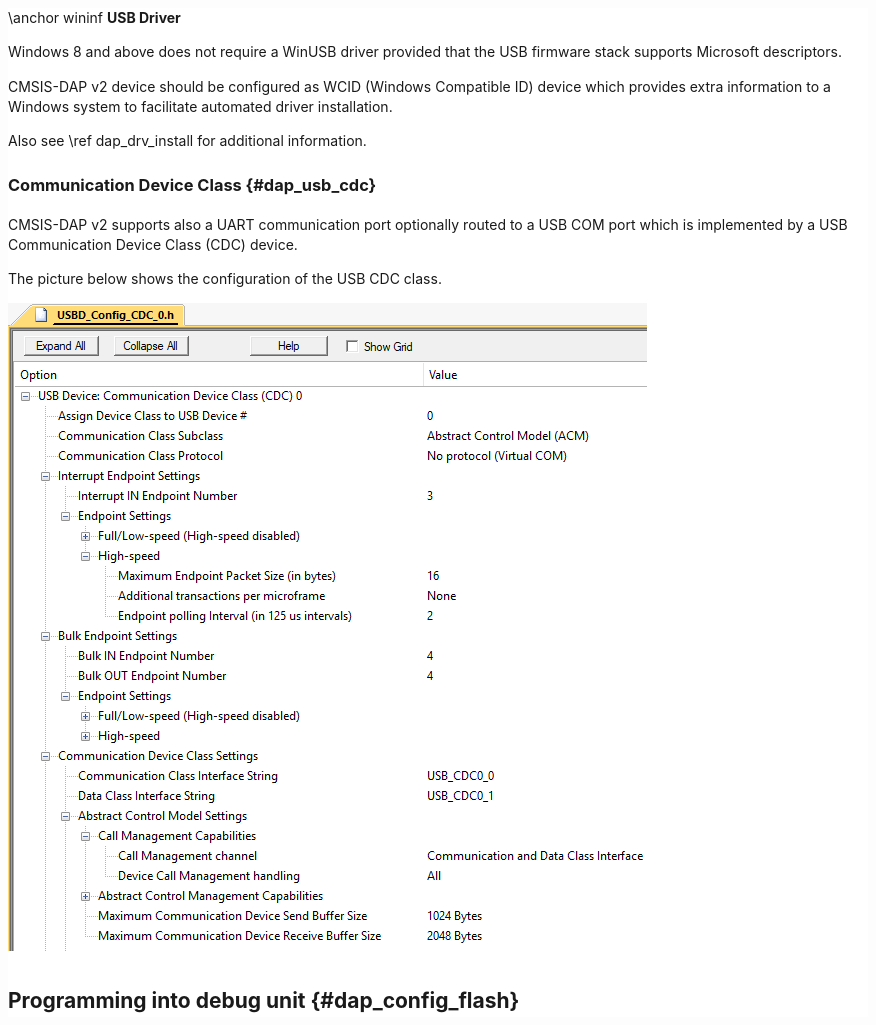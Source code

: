 \anchor wininf
**USB Driver**

Windows 8 and above does not require a WinUSB driver provided that the USB firmware stack supports Microsoft descriptors.

CMSIS-DAP v2 device should be configured as WCID (Windows Compatible ID) device which provides extra information to a Windows system to facilitate automated driver installation.

Also see \ref dap_drv_install for additional information.

### Communication Device Class {#dap_usb_cdc}

CMSIS-DAP v2 supports also a UART communication port optionally routed to a USB COM port which is implemented by a USB Communication Device Class (CDC) device.

The picture below shows the configuration of the USB CDC class.

![Configuration of USB CDC class](./images/MDK_USB_CDC.png)

## Programming into debug unit {#dap_config_flash}
